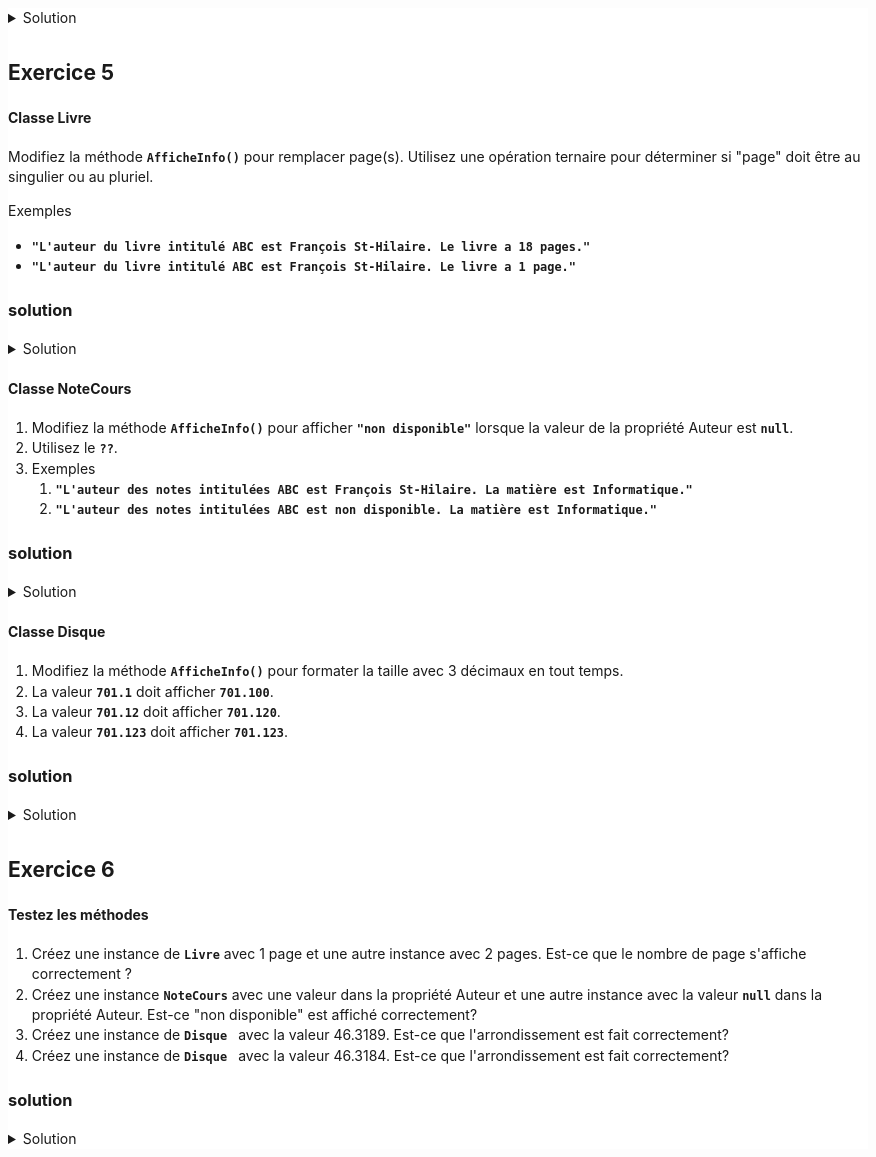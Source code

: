 <details><summary>Solution</summary></details>

## Exercice 5

#### Classe Livre

Modifiez la méthode **`AfficheInfo()`** pour remplacer page(s). Utilisez une opération ternaire pour déterminer si "page" doit être au singulier ou au pluriel.

Exemples 
   - **`"L'auteur du livre intitulé ABC est François St-Hilaire. Le livre a 18 pages."`**
   - **`"L'auteur du livre intitulé ABC est François St-Hilaire. Le livre a 1 page."`**

### solution

<details><summary>Solution</summary></details>

#### Classe NoteCours

1. Modifiez la méthode **`AfficheInfo()`** pour afficher **`"non disponible"`** lorsque la valeur de la propriété Auteur est **`null`**.
2. Utilisez le **`??`**.
3. Exemples
   1. **`"L'auteur des notes intitulées ABC est François St-Hilaire. La matière est Informatique."`**
   2. **`"L'auteur des notes intitulées ABC est non disponible. La matière est Informatique."`**

### solution

<details><summary>Solution</summary></details>

#### Classe Disque

1. Modifiez la méthode **`AfficheInfo()`** pour formater la taille avec 3 décimaux en tout temps.
2. La valeur **`701.1`** doit afficher **`701.100`**.
3. La valeur **`701.12`** doit afficher **`701.120`**.
4. La valeur **`701.123`** doit afficher **`701.123`**.

### solution

<details><summary>Solution</summary></details>


## Exercice 6 

#### Testez les méthodes

1. Créez une instance de **`Livre`** avec 1 page et une autre instance avec 2 pages. Est-ce que le nombre de page s'affiche correctement ?
2. Créez une instance **`NoteCours`** avec une valeur dans la propriété Auteur et une autre instance avec la valeur **`null`** dans la propriété Auteur. Est-ce "non disponible" est affiché correctement?
3. Créez une instance de **`Disque `** avec la valeur 46.3189. Est-ce que l'arrondissement est fait correctement?
4. Créez une instance de **`Disque `** avec la valeur 46.3184. Est-ce que l'arrondissement est fait correctement?

### solution

<details><summary>Solution</summary></details>